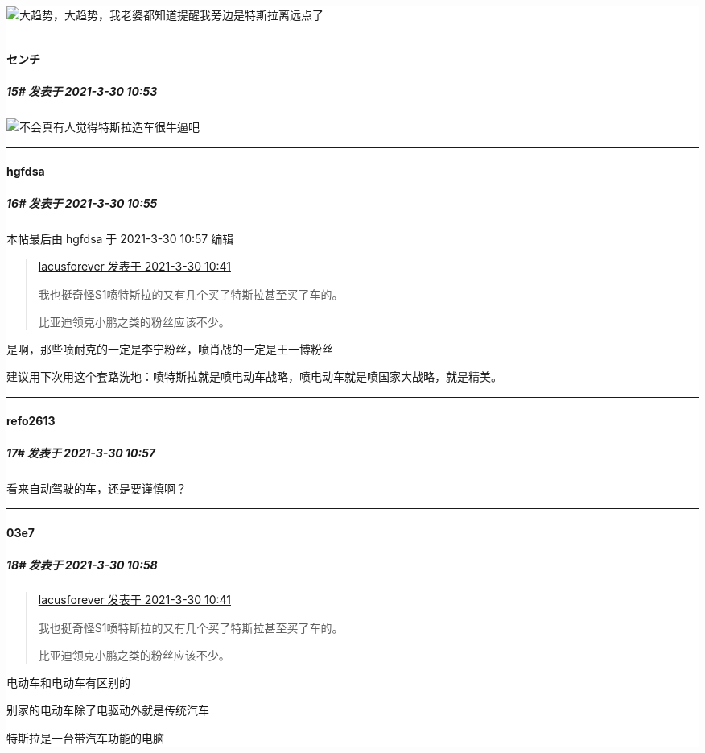 
<img src="https://static.saraba1st.com/image/smiley/face2017/009.gif" referrerpolicy="no-referrer">大趋势，大趋势，我老婆都知道提醒我旁边是特斯拉离远点了


-----

####  センチ  
##### 15#       发表于 2021-3-30 10:53


<img src="https://static.saraba1st.com/image/smiley/face2017/048.png" referrerpolicy="no-referrer">不会真有人觉得特斯拉造车很牛逼吧


-----

####  hgfdsa  
##### 16#       发表于 2021-3-30 10:55


 本帖最后由 hgfdsa 于 2021-3-30 10:57 编辑 
<blockquote><a href="httphttps://bbs.saraba1st.com/2b/forum.php?mod=redirect&amp;goto=findpost&amp;pid=50776067&amp;ptid=1995746" target="_blank">lacusforever 发表于 2021-3-30 10:41</a>

我也挺奇怪S1喷特斯拉的又有几个买了特斯拉甚至买了车的。


比亚迪领克小鹏之类的粉丝应该不少。</blockquote>
是啊，那些喷耐克的一定是李宁粉丝，喷肖战的一定是王一博粉丝


建议用下次用这个套路洗地：喷特斯拉就是喷电动车战略，喷电动车就是喷国家大战略，就是精美。


-----

####  refo2613  
##### 17#       发表于 2021-3-30 10:57


看来自动驾驶的车，还是要谨慎啊？


-----

####  03e7  
##### 18#       发表于 2021-3-30 10:58


<blockquote><a href="httphttps://bbs.saraba1st.com/2b/forum.php?mod=redirect&amp;goto=findpost&amp;pid=50776067&amp;ptid=1995746" target="_blank">lacusforever 发表于 2021-3-30 10:41</a>

我也挺奇怪S1喷特斯拉的又有几个买了特斯拉甚至买了车的。


比亚迪领克小鹏之类的粉丝应该不少。</blockquote>
电动车和电动车有区别的

别家的电动车除了电驱动外就是传统汽车

特斯拉是一台带汽车功能的电脑
